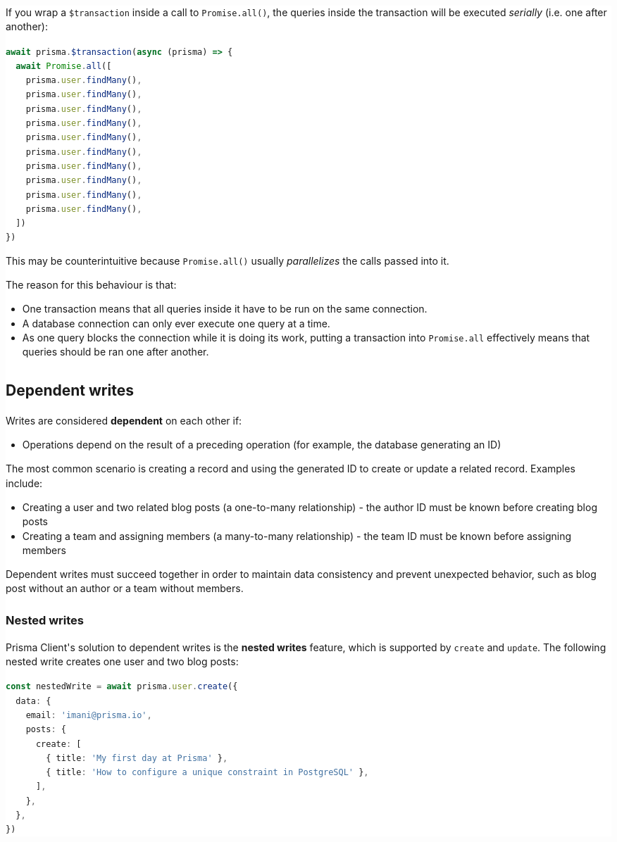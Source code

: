 If you wrap a `$transaction` inside a call to `Promise.all()`, the queries inside the transaction will be executed _serially_ (i.e. one after another):

```ts
await prisma.$transaction(async (prisma) => {
  await Promise.all([
    prisma.user.findMany(),
    prisma.user.findMany(),
    prisma.user.findMany(),
    prisma.user.findMany(),
    prisma.user.findMany(),
    prisma.user.findMany(),
    prisma.user.findMany(),
    prisma.user.findMany(),
    prisma.user.findMany(),
    prisma.user.findMany(),
  ])
})
```

This may be counterintuitive because `Promise.all()` usually _parallelizes_ the calls passed into it.

The reason for this behaviour is that:

- One transaction means that all queries inside it have to be run on the same connection.
- A database connection can only ever execute one query at a time.
- As one query blocks the connection while it is doing its work, putting a transaction into `Promise.all` effectively means that queries should be ran one after another.

## Dependent writes

Writes are considered **dependent** on each other if:

- Operations depend on the result of a preceding operation (for example, the database generating an ID)

The most common scenario is creating a record and using the generated ID to create or update a related record. Examples include:

- Creating a user and two related blog posts (a one-to-many relationship) - the author ID must be known before creating blog posts
- Creating a team and assigning members (a many-to-many relationship) - the team ID must be known before assigning members

Dependent writes must succeed together in order to maintain data consistency and prevent unexpected behavior, such as blog post without an author or a team without members.

### Nested writes

Prisma Client's solution to dependent writes is the **nested writes** feature, which is supported by `create` and `update`. The following nested write creates one user and two blog posts:

```ts
const nestedWrite = await prisma.user.create({
  data: {
    email: 'imani@prisma.io',
    posts: {
      create: [
        { title: 'My first day at Prisma' },
        { title: 'How to configure a unique constraint in PostgreSQL' },
      ],
    },
  },
})
```
